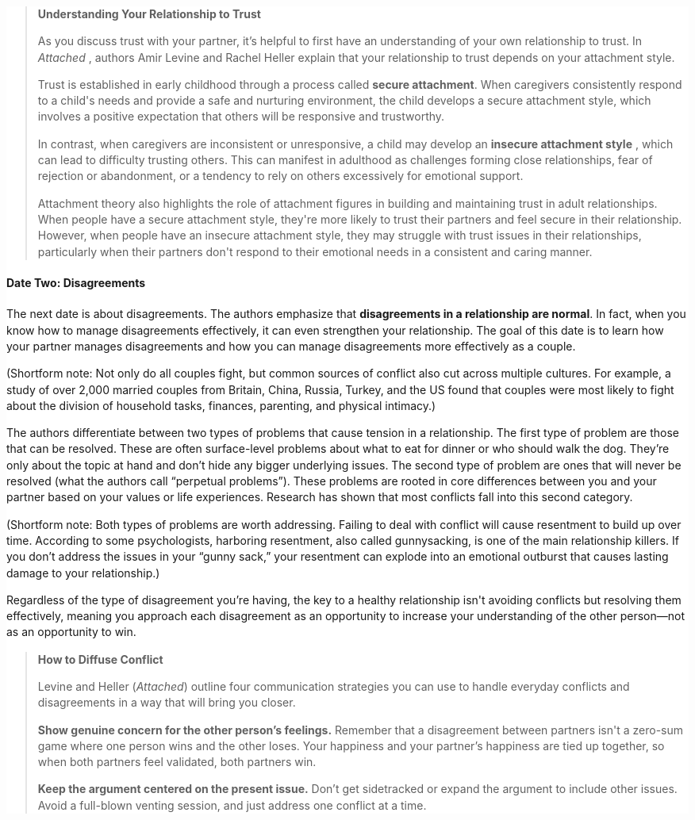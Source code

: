 

> **Understanding Your Relationship to Trust**
> 
> As you discuss trust with your partner, it’s helpful to first have an understanding of your own relationship to trust. In _Attached_ , authors Amir Levine and Rachel Heller explain that your relationship to trust depends on your attachment style.
> 
> Trust is established in early childhood through a process called **secure attachment**. When caregivers consistently respond to a child's needs and provide a safe and nurturing environment, the child develops a secure attachment style, which involves a positive expectation that others will be responsive and trustworthy.
> 
> In contrast, when caregivers are inconsistent or unresponsive, a child may develop an **insecure attachment style** , which can lead to difficulty trusting others. This can manifest in adulthood as challenges forming close relationships, fear of rejection or abandonment, or a tendency to rely on others excessively for emotional support.
> 
> Attachment theory also highlights the role of attachment figures in building and maintaining trust in adult relationships. When people have a secure attachment style, they're more likely to trust their partners and feel secure in their relationship. However, when people have an insecure attachment style, they may struggle with trust issues in their relationships, particularly when their partners don't respond to their emotional needs in a consistent and caring manner.

#### Date Two: Disagreements

The next date is about disagreements. The authors emphasize that **disagreements in a relationship are normal**. In fact, when you know how to manage disagreements effectively, it can even strengthen your relationship. The goal of this date is to learn how your partner manages disagreements and how you can manage disagreements more effectively as a couple.

(Shortform note: Not only do all couples fight, but common sources of conflict also cut across multiple cultures. For example, a study of over 2,000 married couples from Britain, China, Russia, Turkey, and the US found that couples were most likely to fight about the division of household tasks, finances, parenting, and physical intimacy.)

The authors differentiate between two types of problems that cause tension in a relationship. The first type of problem are those that can be resolved. These are often surface-level problems about what to eat for dinner or who should walk the dog. They’re only about the topic at hand and don’t hide any bigger underlying issues. The second type of problem are ones that will never be resolved (what the authors call “perpetual problems”). These problems are rooted in core differences between you and your partner based on your values or life experiences. Research has shown that most conflicts fall into this second category.

(Shortform note: Both types of problems are worth addressing. Failing to deal with conflict will cause resentment to build up over time. According to some psychologists, harboring resentment, also called gunnysacking, is one of the main relationship killers. If you don’t address the issues in your “gunny sack,” your resentment can explode into an emotional outburst that causes lasting damage to your relationship.)

Regardless of the type of disagreement you’re having, the key to a healthy relationship isn't avoiding conflicts but resolving them effectively, meaning you approach each disagreement as an opportunity to increase your understanding of the other person—not as an opportunity to win.

> **How to Diffuse Conflict**
> 
> Levine and Heller (_Attached_) outline four communication strategies you can use to handle everyday conflicts and disagreements in a way that will bring you closer.
> 
> **Show genuine concern for the other person’s feelings.** Remember that a disagreement between partners isn't a zero-sum game where one person wins and the other loses. Your happiness and your partner’s happiness are tied up together, so when both partners feel validated, both partners win.
> 
> **Keep the argument centered on the present issue.** Don’t get sidetracked or expand the argument to include other issues. Avoid a full-blown venting session, and just address one conflict at a time.
> 